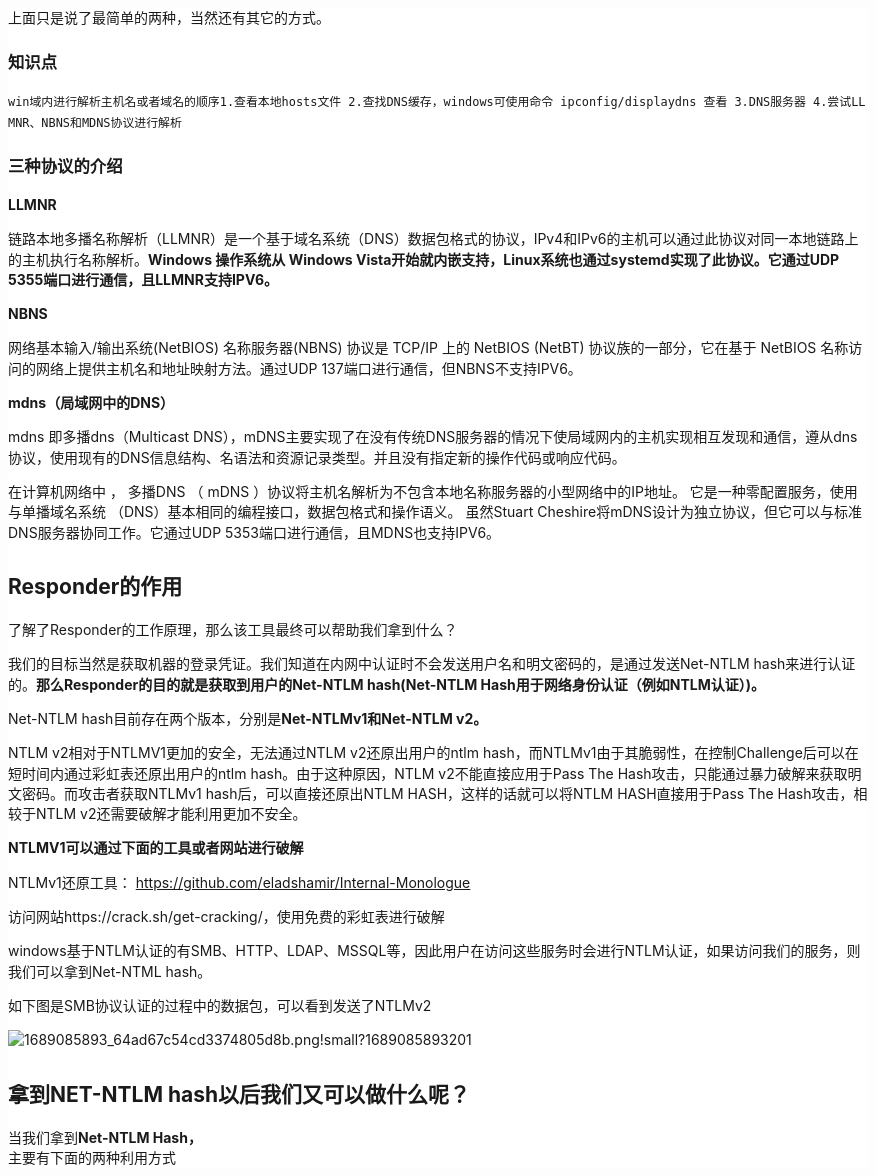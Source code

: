 上面只是说了最简单的两种，当然还有其它的方式。  
### 知识点  

```
win域内进行解析主机名或者域名的顺序1.查看本地hosts文件 2.查找DNS缓存，windows可使用命令 ipconfig/displaydns 查看 3.DNS服务器 4.尝试LLMNR、NBNS和MDNS协议进行解析
```

### 三种协议的介绍  
  
**LLMNR**  
  
链路本地多播名称解析（LLMNR）是一个基于域名系统（DNS）数据包格式的协议，IPv4和IPv6的主机可以通过此协议对同一本地链路上的主机执行名称解析。**Windows 操作系统从 Windows Vista开始就内嵌支持，Linux系统也通过systemd实现了此协议。它通过UDP 5355端口进行通信，且LLMNR支持IPV6。**  
  
**NBNS**  
  
网络基本输入/输出系统(NetBIOS) 名称服务器(NBNS) 协议是 TCP/IP 上的 NetBIOS (NetBT) 协议族的一部分，它在基于 NetBIOS 名称访问的网络上提供主机名和地址映射方法。通过UDP 137端口进行通信，但NBNS不支持IPV6。  
  
**mdns（局域网中的DNS）**  
  
mdns 即多播dns（Multicast DNS），mDNS主要实现了在没有传统DNS服务器的情况下使局域网内的主机实现相互发现和通信，遵从dns协议，使用现有的DNS信息结构、名语法和资源记录类型。并且没有指定新的操作代码或响应代码。  
  
在计算机网络中 ， 多播DNS （ mDNS ）协议将主机名解析为不包含本地名称服务器的小型网络中的IP地址。 它是一种零配置服务，使用与单播域名系统 （DNS）基本相同的编程接口，数据包格式和操作语义。 虽然Stuart Cheshire将mDNS设计为独立协议，但它可以与标准DNS服务器协同工作。它通过UDP 5353端口进行通信，且MDNS也支持IPV6。  
## Responder的作用  
  
了解了Responder的工作原理，那么该工具最终可以帮助我们拿到什么？  
  
我们的目标当然是获取机器的登录凭证。我们知道在内网中认证时不会发送用户名和明文密码的，是通过发送Net-NTLM hash来进行认证的。**那么Responder的目的就是获取到用户的Net-NTLM hash(Net-NTLM Hash用于网络身份认证（例如NTLM认证）)。**  
  
Net-NTLM hash目前存在两个版本，分别是**Net-NTLMv1和Net-NTLM v2。**  
  
NTLM v2相对于NTLMV1更加的安全，无法通过NTLM v2还原出用户的ntlm hash，而NTLMv1由于其脆弱性，在控制Challenge后可以在短时间内通过彩虹表还原出用户的ntlm hash。由于这种原因，NTLM v2不能直接应用于Pass The Hash攻击，只能通过暴力破解来获取明文密码。而攻击者获取NTLMv1 hash后，可以直接还原出NTLM HASH，这样的话就可以将NTLM HASH直接用于Pass The Hash攻击，相较于NTLM v2还需要破解才能利用更加不安全。  
  
**NTLMV1可以通过下面的工具或者网站进行破解**  
  
NTLMv1还原工具： https://github.com/eladshamir/Internal-Monologue  
  
访问网站https://crack.sh/get-cracking/，使用免费的彩虹表进行破解  
  
windows基于NTLM认证的有SMB、HTTP、LDAP、MSSQL等，因此用户在访问这些服务时会进行NTLM认证，如果访问我们的服务，则我们可以拿到Net-NTML hash。  
  
如下图是SMB协议认证的过程中的数据包，可以看到发送了NTLMv2  
  
![1689085893_64ad67c54cd3374805d8b.png!small?1689085893201](https://mmbiz.qpic.cn/sz_mmbiz_jpg/Rzo6rPw2nBy0ric0GSpFuwRB9L433AROQzXHzwf2dYDtPXvCztUQ6pEdgvkThbeoUzGhub0l9eJ9vT1v9nXhia8w/640?wx_fmt=jpeg&from=appmsg "")  
  
## 拿到NET-NTLM hash以后我们又可以做什么呢？  
  
当我们拿到**Net-NTLM Hash，**  
主要有下面的两种利用方式  
  